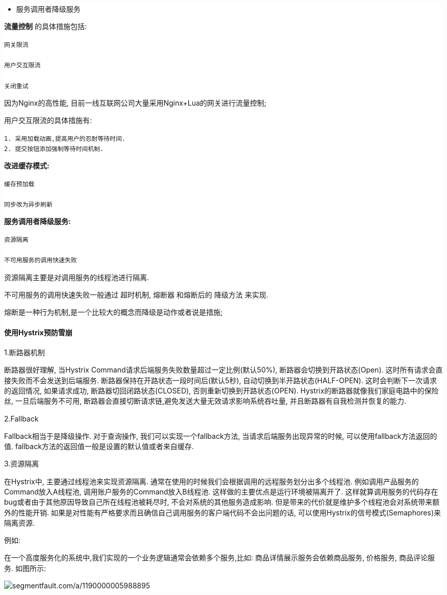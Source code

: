 * 服务调用者降级服务

**流量控制** 的具体措施包括:

    网关限流

    用户交互限流

    关闭重试
    
因为Nginx的高性能, 目前一线互联网公司大量采用Nginx+Lua的网关进行流量控制;
 
用户交互限流的具体措施有: 

    1. 采用加载动画,提高用户的忍耐等待时间. 
    2. 提交按钮添加强制等待时间机制.
 
**改进缓存模式:**
    
    缓存预加载
    
    同步改为异步刷新
    
**服务调用者降级服务:**

    资源隔离

    不可用服务的调用快速失败 
    
资源隔离主要是对调用服务的线程池进行隔离.
 
不可用服务的调用快速失败一般通过 超时机制, 熔断器 和熔断后的 降级方法 来实现.

熔断是一种行为机制,是一个比较大的概念而降级是动作或者说是措施;

#### 使用Hystrix预防雪崩

1.断路器机制

断路器很好理解, 当Hystrix Command请求后端服务失败数量超过一定比例(默认50%), 断路器会切换到开路状态(Open). 这时所有请求会直接失败而不会发送到后端服务. 
断路器保持在开路状态一段时间后(默认5秒), 自动切换到半开路状态(HALF-OPEN). 这时会判断下一次请求的返回情况, 如果请求成功, 断路器切回闭路状态(CLOSED), 
否则重新切换到开路状态(OPEN). Hystrix的断路器就像我们家庭电路中的保险丝, 一旦后端服务不可用, 断路器会直接切断请求链,避免发送大量无效请求影响系统吞吐量, 
并且断路器有自我检测并恢复的能力.

2.Fallback

Fallback相当于是降级操作. 对于查询操作, 我们可以实现一个fallback方法, 当请求后端服务出现异常的时候, 可以使用fallback方法返回的值. 
fallback方法的返回值一般是设置的默认值或者来自缓存.

3.资源隔离

在Hystrix中, 主要通过线程池来实现资源隔离. 通常在使用的时候我们会根据调用的远程服务划分出多个线程池. 例如调用产品服务的Command放入A线程池,
调用账户服务的Command放入B线程池. 这样做的主要优点是运行环境被隔离开了. 这样就算调用服务的代码存在bug或者由于其他原因导致自己所在线程池被耗尽时, 
不会对系统的其他服务造成影响. 但是带来的代价就是维护多个线程池会对系统带来额外的性能开销. 如果是对性能有严格要求而且确信自己调用服务的客户端代码不会出问题的话, 
可以使用Hystrix的信号模式(Semaphores)来隔离资源.

例如:

在一个高度服务化的系统中,我们实现的一个业务逻辑通常会依赖多个服务,比如:
商品详情展示服务会依赖商品服务, 价格服务, 商品评论服务. 如图所示:

![segmentfault.com/a/1190000005988895](https://upload-images.jianshu.io/upload_images/15181329-554b8a22a456025d.png?imageMogr2/auto-orient/strip%7CimageView2/2/w/1240)
